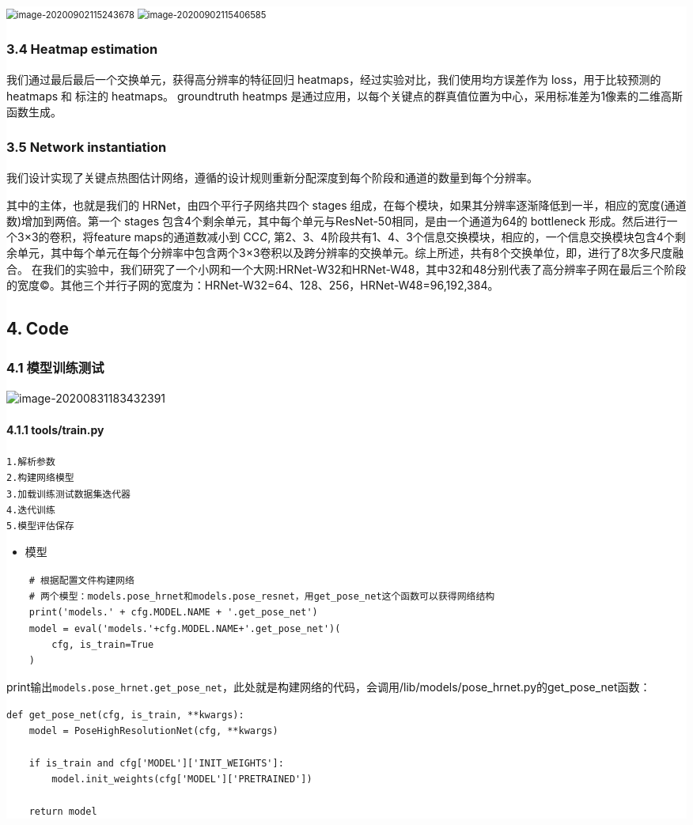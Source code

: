 <img src="C:\Users\86138\AppData\Roaming\Typora\typora-user-images\image-20200902115243678.png" alt="image-20200902115243678" style="zoom:80%;" />



<img src="C:\Users\86138\AppData\Roaming\Typora\typora-user-images\image-20200902115406585.png" alt="image-20200902115406585" style="zoom:80%;" />



### 3.4 Heatmap estimation

我们通过最后最后一个交换单元，获得高分辨率的特征回归 heatmaps，经过实验对比，我们使用均方误差作为 loss，用于比较预测的 heatmaps 和 标注的 heatmaps。 groundtruth heatmps 是通过应用，以每个关键点的群真值位置为中心，采用标准差为1像素的二维高斯函数生成。

### 3.5 Network instantiation

我们设计实现了关键点热图估计网络，遵循的设计规则重新分配深度到每个阶段和通道的数量到每个分辨率。

其中的主体，也就是我们的 HRNet，由四个平行子网络共四个 stages 组成，在每个模块，如果其分辨率逐渐降低到一半，相应的宽度(通道数)增加到两倍。第一个 stages 包含4个剩余单元，其中每个单元与ResNet-50相同，是由一个通道为64的 bottleneck 形成。然后进行一个3×3的卷积，将feature maps的通道数减小到 CC*C*, 第2、3、4阶段共有1、4、3个信息交换模块，相应的，一个信息交换模块包含4个剩余单元，其中每个单元在每个分辨率中包含两个3×3卷积以及跨分辨率的交换单元。综上所述，共有8个交换单位，即，进行了8次多尺度融合。
在我们的实验中，我们研究了一个小网和一个大网:HRNet-W32和HRNet-W48，其中32和48分别代表了高分辨率子网在最后三个阶段的宽度©。其他三个并行子网的宽度为：HRNet-W32=64、128、256，HRNet-W48=96,192,384。



## 4. Code

### 4.1 模型训练测试

![image-20200831183432391](C:\Users\86138\AppData\Roaming\Typora\typora-user-images\image-20200831183432391.png)

#### 4.1.1 tools/train.py

```
1.解析参数
2.构建网络模型
3.加载训练测试数据集迭代器
4.迭代训练
5.模型评估保存
```

+ 模型

```
    # 根据配置文件构建网络
    # 两个模型：models.pose_hrnet和models.pose_resnet，用get_pose_net这个函数可以获得网络结构
    print('models.' + cfg.MODEL.NAME + '.get_pose_net')
    model = eval('models.'+cfg.MODEL.NAME+'.get_pose_net')(
        cfg, is_train=True
    )
```

print输出`models.pose_hrnet.get_pose_net`，此处就是构建网络的代码，会调用/lib/models/pose_hrnet.py的get_pose_net函数：

```
def get_pose_net(cfg, is_train, **kwargs):
    model = PoseHighResolutionNet(cfg, **kwargs)

    if is_train and cfg['MODEL']['INIT_WEIGHTS']:
        model.init_weights(cfg['MODEL']['PRETRAINED'])

    return model
```
